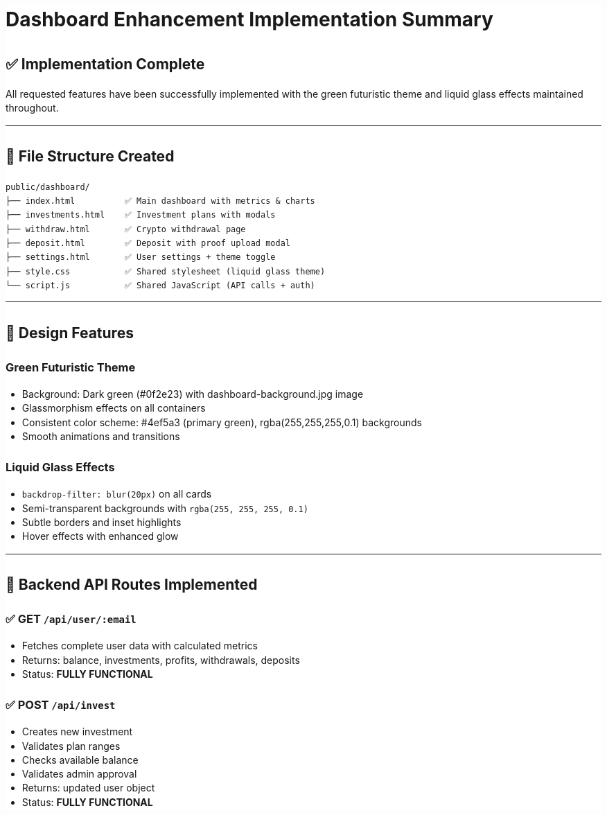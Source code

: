 # Dashboard Enhancement Implementation Summary

## ✅ Implementation Complete

All requested features have been successfully implemented with the green futuristic theme and liquid glass effects maintained throughout.

---

## 📁 File Structure Created

```
public/dashboard/
├── index.html          ✅ Main dashboard with metrics & charts
├── investments.html    ✅ Investment plans with modals
├── withdraw.html       ✅ Crypto withdrawal page
├── deposit.html        ✅ Deposit with proof upload modal
├── settings.html       ✅ User settings + theme toggle
├── style.css           ✅ Shared stylesheet (liquid glass theme)
└── script.js           ✅ Shared JavaScript (API calls + auth)
```

---

## 🎨 Design Features

### **Green Futuristic Theme**
- Background: Dark green (#0f2e23) with dashboard-background.jpg image
- Glassmorphism effects on all containers
- Consistent color scheme: #4ef5a3 (primary green), rgba(255,255,255,0.1) backgrounds
- Smooth animations and transitions

### **Liquid Glass Effects**
- `backdrop-filter: blur(20px)` on all cards
- Semi-transparent backgrounds with `rgba(255, 255, 255, 0.1)`
- Subtle borders and inset highlights
- Hover effects with enhanced glow

---

## 🔌 Backend API Routes Implemented

### ✅ **GET `/api/user/:email`**
- Fetches complete user data with calculated metrics
- Returns: balance, investments, profits, withdrawals, deposits
- Status: **FULLY FUNCTIONAL**

### ✅ **POST `/api/invest`**
- Creates new investment
- Validates plan ranges
- Checks available balance
- Validates admin approval
- Returns: updated user object
- Status: **FULLY FUNCTIONAL**
